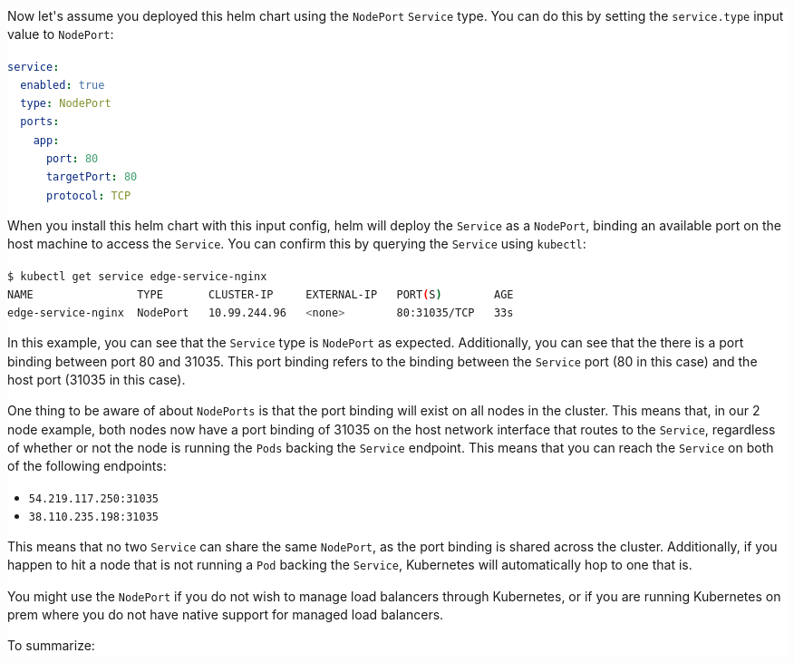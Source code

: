 Now let's assume you deployed this helm chart using the `NodePort` `Service` type. You can do this by setting the
`service.type` input value to `NodePort`:

```yaml
service:
  enabled: true
  type: NodePort
  ports:
    app:
      port: 80
      targetPort: 80
      protocol: TCP
```

When you install this helm chart with this input config, helm will deploy the `Service` as a `NodePort`, binding an
available port on the host machine to access the `Service`. You can confirm this by querying the `Service` using
`kubectl`:

```bash
$ kubectl get service edge-service-nginx
NAME                TYPE       CLUSTER-IP     EXTERNAL-IP   PORT(S)        AGE
edge-service-nginx  NodePort   10.99.244.96   <none>        80:31035/TCP   33s
```

In this example, you can see that the `Service` type is `NodePort` as expected. Additionally, you can see that the there
is a port binding between port 80 and 31035. This port binding refers to the binding between the `Service` port (80 in
this case) and the host port (31035 in this case).

One thing to be aware of about `NodePorts` is that the port binding will exist on all nodes in the cluster. This means
that, in our 2 node example, both nodes now have a port binding of 31035 on the host network interface that routes to
the `Service`, regardless of whether or not the node is running the `Pods` backing the `Service` endpoint. This means
that you can reach the `Service` on both of the following endpoints:

- `54.219.117.250:31035`
- `38.110.235.198:31035`

This means that no two `Service` can share the same `NodePort`, as the port binding is shared across the cluster.
Additionally, if you happen to hit a node that is not running a `Pod` backing the `Service`, Kubernetes will
automatically hop to one that is.

You might use the `NodePort` if you do not wish to manage load balancers through Kubernetes, or if you are running
Kubernetes on prem where you do not have native support for managed load balancers.

To summarize:
